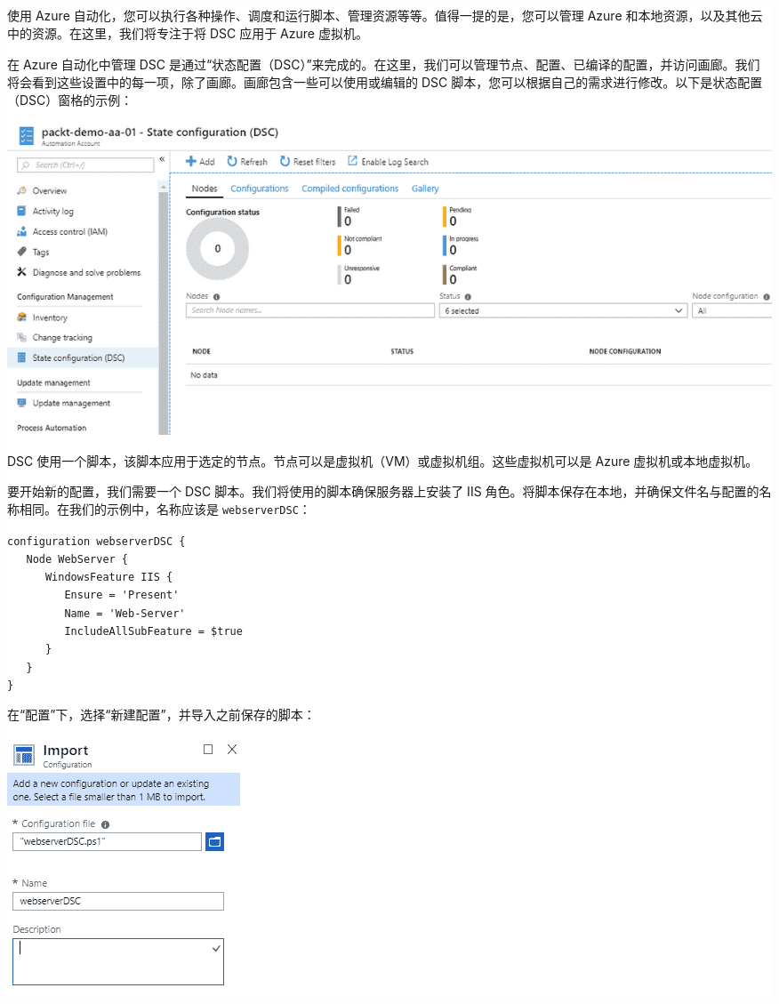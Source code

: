 使用 Azure 自动化，您可以执行各种操作、调度和运行脚本、管理资源等等。值得一提的是，您可以管理 Azure 和本地资源，以及其他云中的资源。在这里，我们将专注于将 DSC 应用于 Azure 虚拟机。

在 Azure 自动化中管理 DSC 是通过“状态配置（DSC）”来完成的。在这里，我们可以管理节点、配置、已编译的配置，并访问画廊。我们将会看到这些设置中的每一项，除了画廊。画廊包含一些可以使用或编辑的 DSC 脚本，您可以根据自己的需求进行修改。以下是状态配置（DSC）窗格的示例：

![](img/9ecd6112-5b9f-4860-9c25-cdb3cec82479.png)

DSC 使用一个脚本，该脚本应用于选定的节点。节点可以是虚拟机（VM）或虚拟机组。这些虚拟机可以是 Azure 虚拟机或本地虚拟机。

要开始新的配置，我们需要一个 DSC 脚本。我们将使用的脚本确保服务器上安装了 IIS 角色。将脚本保存在本地，并确保文件名与配置的名称相同。在我们的示例中，名称应该是 `webserverDSC`：

```
configuration webserverDSC {
   Node WebServer {
      WindowsFeature IIS {
         Ensure = 'Present'
         Name = 'Web-Server'
         IncludeAllSubFeature = $true
      }
   }
}
```

在“配置”下，选择“新建配置”，并导入之前保存的脚本：

![](img/a89046fd-d3fb-42ad-b8d6-fd17f73bf53e.png)
